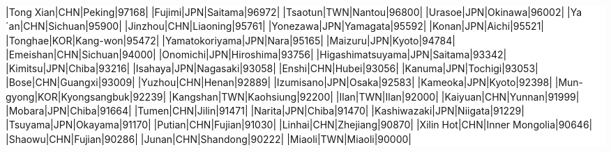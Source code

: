 |Tong Xian|CHN|Peking|97168|
|Fujimi|JPN|Saitama|96972|
|Tsaotun|TWN|Nantou|96800|
|Urasoe|JPN|Okinawa|96002|
|Ya´an|CHN|Sichuan|95900|
|Jinzhou|CHN|Liaoning|95761|
|Yonezawa|JPN|Yamagata|95592|
|Konan|JPN|Aichi|95521|
|Tonghae|KOR|Kang-won|95472|
|Yamatokoriyama|JPN|Nara|95165|
|Maizuru|JPN|Kyoto|94784|
|Emeishan|CHN|Sichuan|94000|
|Onomichi|JPN|Hiroshima|93756|
|Higashimatsuyama|JPN|Saitama|93342|
|Kimitsu|JPN|Chiba|93216|
|Isahaya|JPN|Nagasaki|93058|
|Enshi|CHN|Hubei|93056|
|Kanuma|JPN|Tochigi|93053|
|Bose|CHN|Guangxi|93009|
|Yuzhou|CHN|Henan|92889|
|Izumisano|JPN|Osaka|92583|
|Kameoka|JPN|Kyoto|92398|
|Mun-gyong|KOR|Kyongsangbuk|92239|
|Kangshan|TWN|Kaohsiung|92200|
|Ilan|TWN|Ilan|92000|
|Kaiyuan|CHN|Yunnan|91999|
|Mobara|JPN|Chiba|91664|
|Tumen|CHN|Jilin|91471|
|Narita|JPN|Chiba|91470|
|Kashiwazaki|JPN|Niigata|91229|
|Tsuyama|JPN|Okayama|91170|
|Putian|CHN|Fujian|91030|
|Linhai|CHN|Zhejiang|90870|
|Xilin Hot|CHN|Inner Mongolia|90646|
|Shaowu|CHN|Fujian|90286|
|Junan|CHN|Shandong|90222|
|Miaoli|TWN|Miaoli|90000|